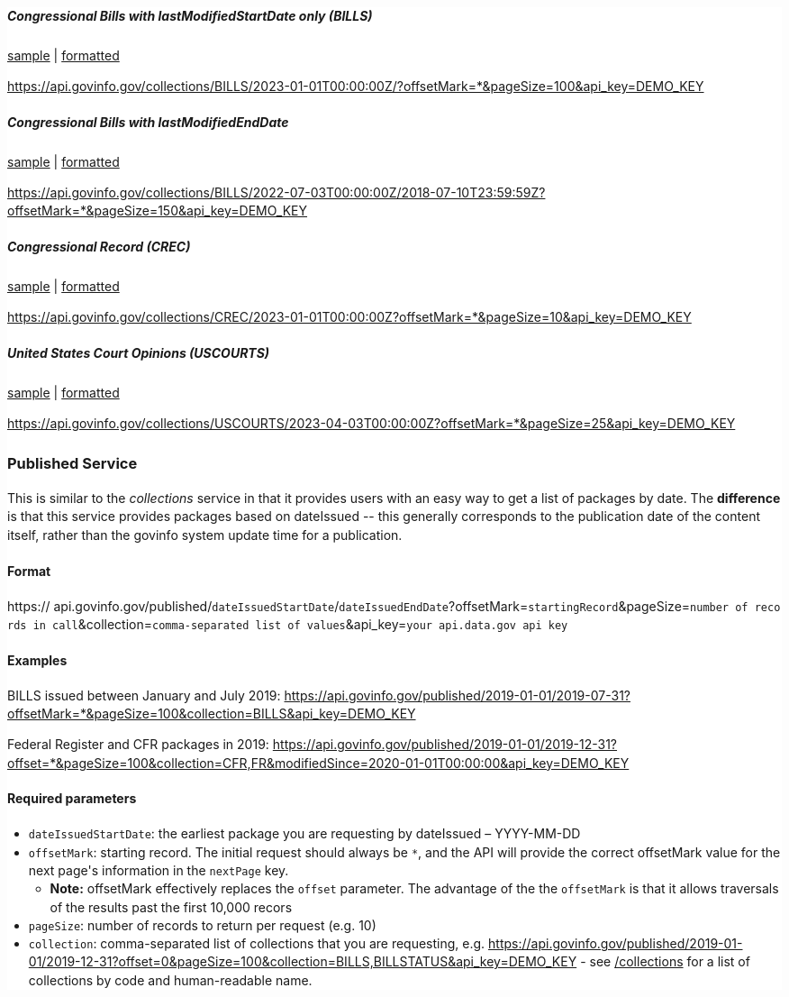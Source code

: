 ##### Congressional Bills with lastModifiedStartDate only (BILLS) 
[sample](/samples/collections/BILLS-sample.json) | [formatted](/samples/collections/BILLS-sample-formatted.json)

https://api.govinfo.gov/collections/BILLS/2023-01-01T00:00:00Z/?offsetMark=*&pageSize=100&api_key=DEMO_KEY

##### Congressional Bills with lastModifiedEndDate 
[sample](/samples/collections/BILLS-sample-endDate.json) | [formatted](/samples/collections/BILLS-sample-endDate-formatted.json)

https://api.govinfo.gov/collections/BILLS/2022-07-03T00:00:00Z/2018-07-10T23:59:59Z?offsetMark=*&pageSize=150&api_key=DEMO_KEY

##### Congressional Record (CREC) 
[sample](/samples/collections/CREC-sample.json) | [formatted](/samples/collections/CREC-sample-formatted.json)

https://api.govinfo.gov/collections/CREC/2023-01-01T00:00:00Z?offsetMark=*&pageSize=10&api_key=DEMO_KEY

##### United States Court Opinions (USCOURTS) 
[sample](/samples/collections/USCOURTS-sample.json) | [formatted](/samples/collections/USCOURTS-sample-formatted.json)

https://api.govinfo.gov/collections/USCOURTS/2023-04-03T00:00:00Z?offsetMark=*&pageSize=25&api_key=DEMO_KEY

### Published Service

This is similar to the _collections_ service in that it provides users with an easy way to get a list of packages by date. The **difference** is that this service provides packages based on dateIssued -- this generally corresponds to the publication date of the content itself, rather than the govinfo system update time for a publication.

#### Format

https:// api.govinfo.gov/published/`dateIssuedStartDate`/`dateIssuedEndDate`?offsetMark=`startingRecord`&pageSize=`number of records in call`&collection=`comma-separated list of values`&api_key=`your api.data.gov api key`

#### Examples

BILLS issued between January and July 2019:
https://api.govinfo.gov/published/2019-01-01/2019-07-31?offsetMark=*&pageSize=100&collection=BILLS&api_key=DEMO_KEY 

Federal Register and CFR packages in 2019:
https://api.govinfo.gov/published/2019-01-01/2019-12-31?offset=*&pageSize=100&collection=CFR,FR&modifiedSince=2020-01-01T00:00:00&api_key=DEMO_KEY  


#### Required parameters
- `dateIssuedStartDate`: the earliest package you are requesting by dateIssued – YYYY-MM-DD
- `offsetMark`: starting record. The initial request should always be `*`, and the API will provide the correct offsetMark value for the next page's information in the `nextPage` key.
  - **Note:** offsetMark effectively replaces the `offset` parameter. The advantage of the the `offsetMark` is that it allows traversals of the results past the first 10,000 recors
- `pageSize`: number of records to return per request (e.g. 10)
- `collection`: comma-separated list of collections that you are requesting, e.g. https://api.govinfo.gov/published/2019-01-01/2019-12-31?offset=0&pageSize=100&collection=BILLS,BILLSTATUS&api_key=DEMO_KEY  - see [/collections](https://api.govinfo.gov/collections?api_key=DEMO_KEY) for a list of collections by code and human-readable name.
